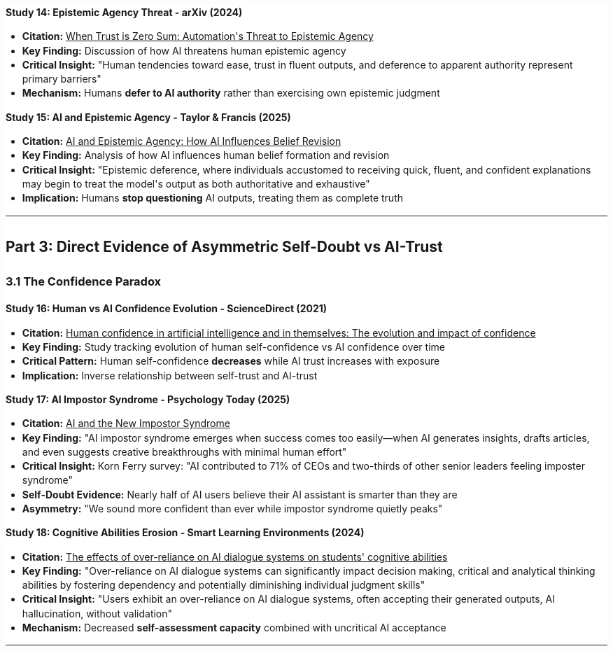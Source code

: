 **Study 14: Epistemic Agency Threat - arXiv (2024)**
- **Citation:** [When Trust is Zero Sum: Automation's Threat to Epistemic Agency](https://arxiv.org/pdf/2408.08846)
- **Key Finding:** Discussion of how AI threatens human epistemic agency
- **Critical Insight:** "Human tendencies toward ease, trust in fluent outputs, and deference to apparent authority represent primary barriers"
- **Mechanism:** Humans **defer to AI authority** rather than exercising own epistemic judgment

**Study 15: AI and Epistemic Agency - Taylor & Francis (2025)**
- **Citation:** [AI and Epistemic Agency: How AI Influences Belief Revision](https://www.tandfonline.com/doi/full/10.1080/02691728.2025.2466164)
- **Key Finding:** Analysis of how AI influences human belief formation and revision
- **Critical Insight:** "Epistemic deference, where individuals accustomed to receiving quick, fluent, and confident explanations may begin to treat the model's output as both authoritative and exhaustive"
- **Implication:** Humans **stop questioning** AI outputs, treating them as complete truth

---

## Part 3: Direct Evidence of Asymmetric Self-Doubt vs AI-Trust

### 3.1 The Confidence Paradox

**Study 16: Human vs AI Confidence Evolution - ScienceDirect (2021)**
- **Citation:** [Human confidence in artificial intelligence and in themselves: The evolution and impact of confidence](https://www.sciencedirect.com/science/article/pii/S0747563221003411)
- **Key Finding:** Study tracking evolution of human self-confidence vs AI confidence over time
- **Critical Pattern:** Human self-confidence **decreases** while AI trust increases with exposure
- **Implication:** Inverse relationship between self-trust and AI-trust

**Study 17: AI Impostor Syndrome - Psychology Today (2025)**
- **Citation:** [AI and the New Impostor Syndrome](https://www.psychologytoday.com/us/blog/the-digital-self/202503/ai-and-the-new-impostor-syndrome)
- **Key Finding:** "AI impostor syndrome emerges when success comes too easily—when AI generates insights, drafts articles, and even suggests creative breakthroughs with minimal human effort"
- **Critical Insight:** Korn Ferry survey: "AI contributed to 71% of CEOs and two-thirds of other senior leaders feeling imposter syndrome"
- **Self-Doubt Evidence:** Nearly half of AI users believe their AI assistant is smarter than they are
- **Asymmetry:** "We sound more confident than ever while impostor syndrome quietly peaks"

**Study 18: Cognitive Abilities Erosion - Smart Learning Environments (2024)**
- **Citation:** [The effects of over-reliance on AI dialogue systems on students' cognitive abilities](https://slejournal.springeropen.com/articles/10.1186/s40561-024-00316-7)
- **Key Finding:** "Over-reliance on AI dialogue systems can significantly impact decision making, critical and analytical thinking abilities by fostering dependency and potentially diminishing individual judgment skills"
- **Critical Insight:** "Users exhibit an over-reliance on AI dialogue systems, often accepting their generated outputs, AI hallucination, without validation"
- **Mechanism:** Decreased **self-assessment capacity** combined with uncritical AI acceptance

---
